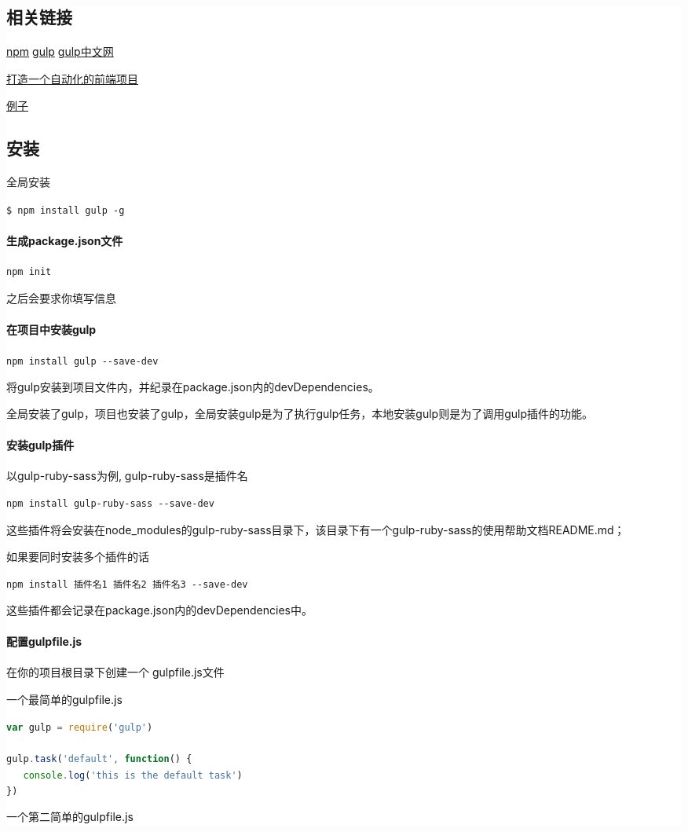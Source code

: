 相关链接
---

[npm](https://www.npmjs.com/)
[gulp](http://www.gulpjs.com.cn/)
[gulp中文网](http://www.gulpjs.com.cn/)

[打造一个自动化的前端项目](https://www.awesomes.cn/source/9)

[例子](https://github.com/awesomes-cn/auto-web)

安装
----
全局安装

	$ npm install gulp -g

#### 生成package.json文件

	npm init

之后会要求你填写信息

#### 在项目中安装gulp

	npm install gulp --save-dev

将gulp安装到项目文件内，并纪录在package.json内的devDependencies。

全局安装了gulp，项目也安装了gulp，全局安装gulp是为了执行gulp任务，本地安装gulp则是为了调用gulp插件的功能。

#### 安装gulp插件

以gulp-ruby-sass为例, gulp-ruby-sass是插件名

	npm install gulp-ruby-sass --save-dev

这些插件将会安装在node_modules的gulp-ruby-sass目录下，该目录下有一个gulp-ruby-sass的使用帮助文档README.md；

如果要同时安装多个插件的话

	npm install 插件名1 插件名2 插件名3 --save-dev

这些插件都会记录在package.json内的devDependencies中。

#### 配置gulpfile.js

在你的项目根目录下创建一个 gulpfile.js文件

一个最简单的gulpfile.js

```javascript
var gulp = require('gulp')

gulp.task('default', function() {
   console.log('this is the default task')
})
```

一个第二简单的gulpfile.js
